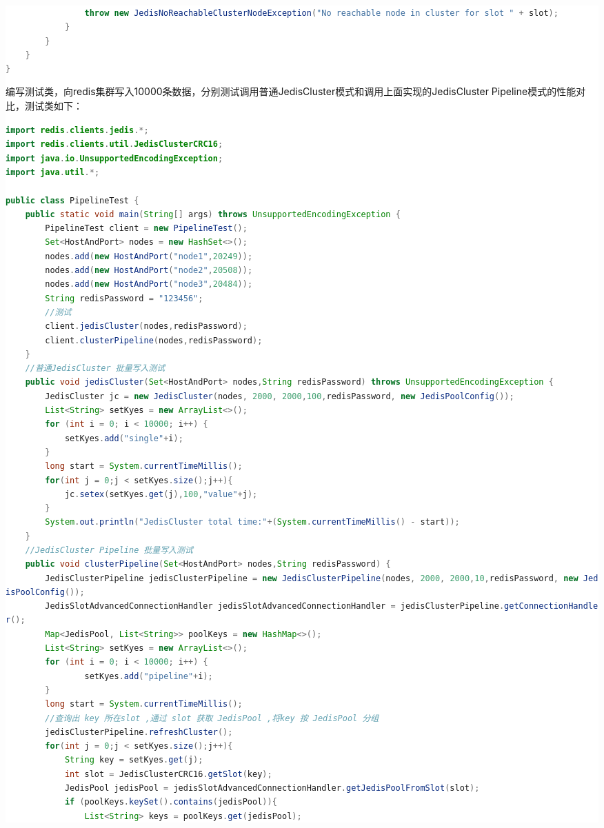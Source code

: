 ```java
                throw new JedisNoReachableClusterNodeException("No reachable node in cluster for slot " + slot);
            }
        }
    }
}
```

编写测试类，向redis集群写入10000条数据，分别测试调用普通JedisCluster模式和调用上面实现的JedisCluster Pipeline模式的性能对比，测试类如下：


```java
import redis.clients.jedis.*;
import redis.clients.util.JedisClusterCRC16;
import java.io.UnsupportedEncodingException;
import java.util.*;

public class PipelineTest {
    public static void main(String[] args) throws UnsupportedEncodingException {
        PipelineTest client = new PipelineTest();
        Set<HostAndPort> nodes = new HashSet<>();
        nodes.add(new HostAndPort("node1",20249));
        nodes.add(new HostAndPort("node2",20508));
        nodes.add(new HostAndPort("node3",20484));
        String redisPassword = "123456";
        //测试
        client.jedisCluster(nodes,redisPassword);
        client.clusterPipeline(nodes,redisPassword);
    }
    //普通JedisCluster 批量写入测试
    public void jedisCluster(Set<HostAndPort> nodes,String redisPassword) throws UnsupportedEncodingException {
        JedisCluster jc = new JedisCluster(nodes, 2000, 2000,100,redisPassword, new JedisPoolConfig());
        List<String> setKyes = new ArrayList<>();
        for (int i = 0; i < 10000; i++) {
            setKyes.add("single"+i);
        }
        long start = System.currentTimeMillis();
        for(int j = 0;j < setKyes.size();j++){
            jc.setex(setKyes.get(j),100,"value"+j);
        }
        System.out.println("JedisCluster total time:"+(System.currentTimeMillis() - start));
    }
    //JedisCluster Pipeline 批量写入测试
    public void clusterPipeline(Set<HostAndPort> nodes,String redisPassword) {
        JedisClusterPipeline jedisClusterPipeline = new JedisClusterPipeline(nodes, 2000, 2000,10,redisPassword, new JedisPoolConfig());
        JedisSlotAdvancedConnectionHandler jedisSlotAdvancedConnectionHandler = jedisClusterPipeline.getConnectionHandler();
        Map<JedisPool, List<String>> poolKeys = new HashMap<>();
        List<String> setKyes = new ArrayList<>();
        for (int i = 0; i < 10000; i++) {
                setKyes.add("pipeline"+i);
        }
        long start = System.currentTimeMillis();
        //查询出 key 所在slot ,通过 slot 获取 JedisPool ,将key 按 JedisPool 分组
        jedisClusterPipeline.refreshCluster();
        for(int j = 0;j < setKyes.size();j++){
            String key = setKyes.get(j);
            int slot = JedisClusterCRC16.getSlot(key);
            JedisPool jedisPool = jedisSlotAdvancedConnectionHandler.getJedisPoolFromSlot(slot);
            if (poolKeys.keySet().contains(jedisPool)){
                List<String> keys = poolKeys.get(jedisPool);
```